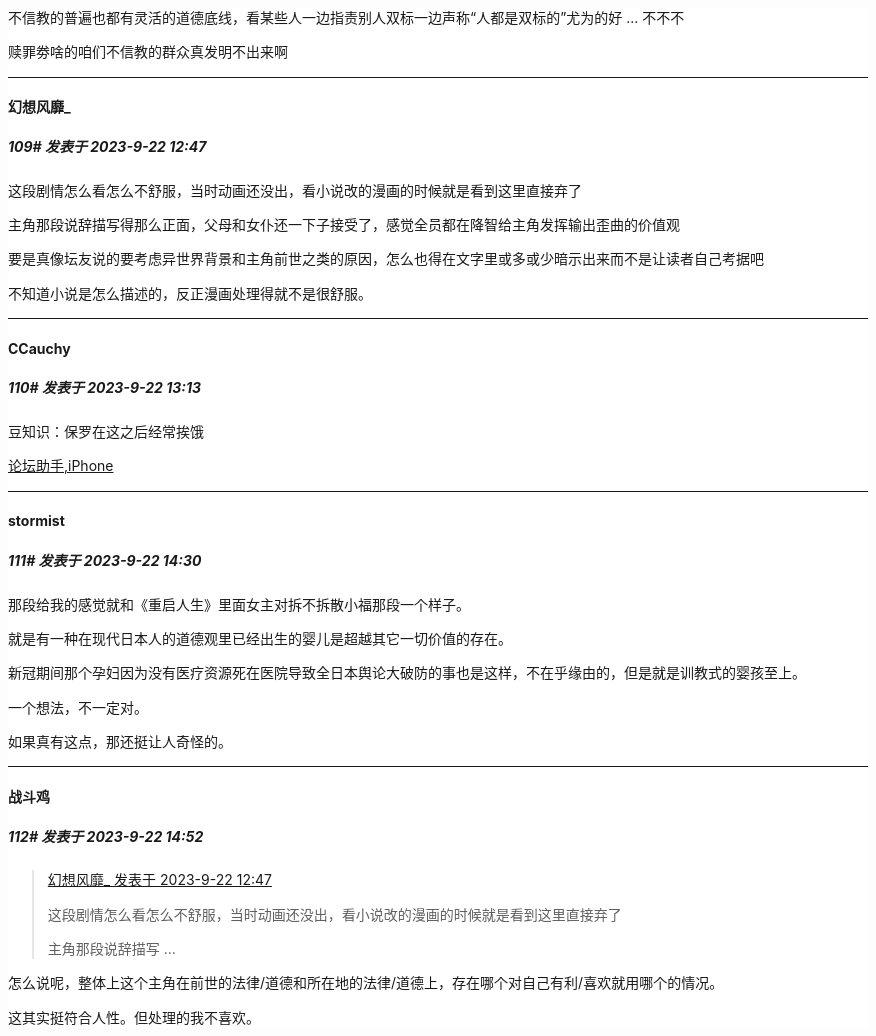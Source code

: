 不信教的普遍也都有灵活的道德底线，看某些人一边指责别人双标一边声称“人都是双标的”尤为的好 ...</blockquote>
不不不

赎罪劵啥的咱们不信教的群众真发明不出来啊


*****

####  幻想风靡_  
##### 109#       发表于 2023-9-22 12:47

这段剧情怎么看怎么不舒服，当时动画还没出，看小说改的漫画的时候就是看到这里直接弃了

主角那段说辞描写得那么正面，父母和女仆还一下子接受了，感觉全员都在降智给主角发挥输出歪曲的价值观

要是真像坛友说的要考虑异世界背景和主角前世之类的原因，怎么也得在文字里或多或少暗示出来而不是让读者自己考据吧

不知道小说是怎么描述的，反正漫画处理得就不是很舒服。 


*****

####  CCauchy  
##### 110#       发表于 2023-9-22 13:13

豆知识：保罗在这之后经常挨饿

[论坛助手,iPhone](https://bbs.saraba1st.com/2b/forum.php?mod=viewthread&amp;tid=2029836)


*****

####  stormist  
##### 111#       发表于 2023-9-22 14:30

那段给我的感觉就和《重启人生》里面女主对拆不拆散小福那段一个样子。

就是有一种在现代日本人的道德观里已经出生的婴儿是超越其它一切价值的存在。

新冠期间那个孕妇因为没有医疗资源死在医院导致全日本舆论大破防的事也是这样，不在乎缘由的，但是就是训教式的婴孩至上。

一个想法，不一定对。

如果真有这点，那还挺让人奇怪的。


*****

####  战斗鸡  
##### 112#       发表于 2023-9-22 14:52

<blockquote><a href="httphttps://bbs.saraba1st.com/2b/forum.php?mod=redirect&amp;goto=findpost&amp;pid=62492780&amp;ptid=2008946" target="_blank">幻想风靡_ 发表于 2023-9-22 12:47</a>

这段剧情怎么看怎么不舒服，当时动画还没出，看小说改的漫画的时候就是看到这里直接弃了

主角那段说辞描写 ...</blockquote>
怎么说呢，整体上这个主角在前世的法律/道德和所在地的法律/道德上，存在哪个对自己有利/喜欢就用哪个的情况。

这其实挺符合人性。但处理的我不喜欢。

